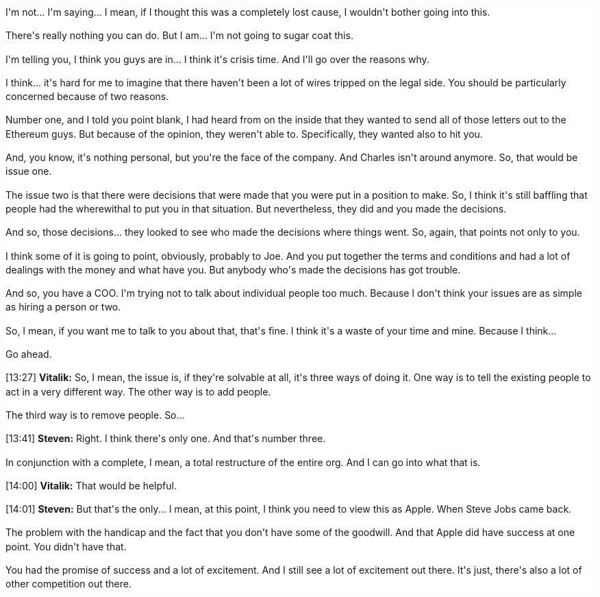 I'm not... I'm saying... I mean, if I thought this was a completely lost cause, I wouldn't bother going into this.

There's really nothing you can do. But I am... I'm not going to sugar coat this.

I'm telling you, I think you guys are in... I think it's crisis time. And I'll go over the reasons why.

I think... it's hard for me to imagine that there haven't been a lot of wires tripped on the legal side. You should be particularly concerned because of two reasons.

Number one, and I told you point blank, I had heard from on the inside that they wanted to send all of those letters out to the Ethereum guys. But because of the opinion, they weren't able to. Specifically, they wanted also to hit you.

And, you know, it's nothing personal, but you're the face of the company. And Charles isn't around anymore. So, that would be issue one.

The issue two is that there were decisions that were made that you were put in a position to make. So, I think it's still baffling that people had the wherewithal to put you in that situation. But nevertheless, they did and you made the decisions.

And so, those decisions... they looked to see who made the decisions where things went. So, again, that points not only to you.

I think some of it is going to point, obviously, probably to Joe. And you put together the terms and conditions and had a lot of dealings with the money and what have you. But anybody who's made the decisions has got trouble.

And so, you have a COO. I'm trying not to talk about individual people too much. Because I don't think your issues are as simple as hiring a person or two.

So, I mean, if you want me to talk to you about that, that's fine. I think it's a waste of your time and mine. Because I think...

Go ahead.

[13:27] **Vitalik:**
So, I mean, the issue is, if they're solvable at all, it's three ways of doing it. One way is to tell the existing people to act in a very different way. The other way is to add people.

The third way is to remove people. So...

[13:41] **Steven:**
Right. I think there's only one. And that's number three.

In conjunction with a complete, I mean, a total restructure of the entire org. And I can go into what that is.

[14:00] **Vitalik:**
That would be helpful.

[14:01] **Steven:**
But that's the only... I mean, at this point, I think you need to view this as Apple. When Steve Jobs came back.

The problem with the handicap and the fact that you don't have some of the goodwill. And that Apple did have success at one point. You didn't have that.

You had the promise of success and a lot of excitement. And I still see a lot of excitement out there. It's just, there's also a lot of other competition out there.
